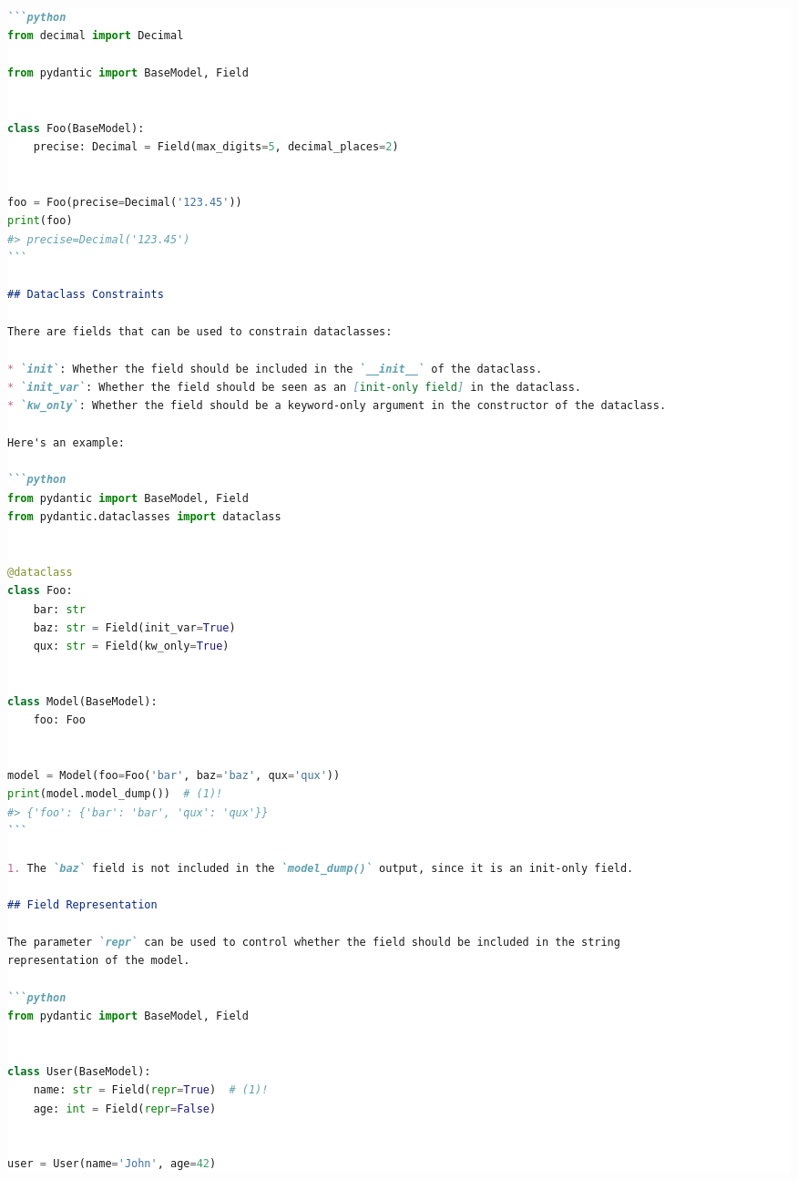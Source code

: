 ````markdown
```python
from decimal import Decimal

from pydantic import BaseModel, Field


class Foo(BaseModel):
    precise: Decimal = Field(max_digits=5, decimal_places=2)


foo = Foo(precise=Decimal('123.45'))
print(foo)
#> precise=Decimal('123.45')
```

## Dataclass Constraints

There are fields that can be used to constrain dataclasses:

* `init`: Whether the field should be included in the `__init__` of the dataclass.
* `init_var`: Whether the field should be seen as an [init-only field] in the dataclass.
* `kw_only`: Whether the field should be a keyword-only argument in the constructor of the dataclass.

Here's an example:

```python
from pydantic import BaseModel, Field
from pydantic.dataclasses import dataclass


@dataclass
class Foo:
    bar: str
    baz: str = Field(init_var=True)
    qux: str = Field(kw_only=True)


class Model(BaseModel):
    foo: Foo


model = Model(foo=Foo('bar', baz='baz', qux='qux'))
print(model.model_dump())  # (1)!
#> {'foo': {'bar': 'bar', 'qux': 'qux'}}
```

1. The `baz` field is not included in the `model_dump()` output, since it is an init-only field.

## Field Representation

The parameter `repr` can be used to control whether the field should be included in the string
representation of the model.

```python
from pydantic import BaseModel, Field


class User(BaseModel):
    name: str = Field(repr=True)  # (1)!
    age: int = Field(repr=False)


user = User(name='John', age=42)
````